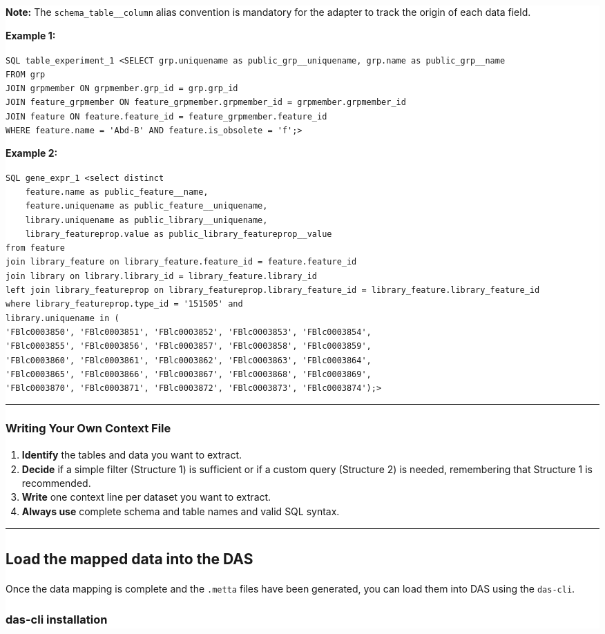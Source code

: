 **Note:** The `schema_table__column` alias convention is mandatory for the adapter to track the origin of each data field.

**Example 1:**
```txt
SQL table_experiment_1 <SELECT grp.uniquename as public_grp__uniquename, grp.name as public_grp__name
FROM grp
JOIN grpmember ON grpmember.grp_id = grp.grp_id
JOIN feature_grpmember ON feature_grpmember.grpmember_id = grpmember.grpmember_id
JOIN feature ON feature.feature_id = feature_grpmember.feature_id
WHERE feature.name = 'Abd-B' AND feature.is_obsolete = 'f';>
```

**Example 2:**
```txt
SQL gene_expr_1 <select distinct
    feature.name as public_feature__name,
    feature.uniquename as public_feature__uniquename,
    library.uniquename as public_library__uniquename,
    library_featureprop.value as public_library_featureprop__value
from feature
join library_feature on library_feature.feature_id = feature.feature_id
join library on library.library_id = library_feature.library_id
left join library_featureprop on library_featureprop.library_feature_id = library_feature.library_feature_id
where library_featureprop.type_id = '151505' and
library.uniquename in (
'FBlc0003850', 'FBlc0003851', 'FBlc0003852', 'FBlc0003853', 'FBlc0003854', 
'FBlc0003855', 'FBlc0003856', 'FBlc0003857', 'FBlc0003858', 'FBlc0003859', 
'FBlc0003860', 'FBlc0003861', 'FBlc0003862', 'FBlc0003863', 'FBlc0003864', 
'FBlc0003865', 'FBlc0003866', 'FBlc0003867', 'FBlc0003868', 'FBlc0003869', 
'FBlc0003870', 'FBlc0003871', 'FBlc0003872', 'FBlc0003873', 'FBlc0003874');>
```

---

### Writing Your Own Context File

1.  **Identify** the tables and data you want to extract.
2.  **Decide** if a simple filter (Structure 1) is sufficient or if a custom query (Structure 2) is needed, remembering that Structure 1 is recommended.
3.  **Write** one context line per dataset you want to extract.
4.  **Always use** complete schema and table names and valid SQL syntax.

---

## Load the mapped data into the DAS

Once the data mapping is complete and the `.metta` files have been generated, you can load them into DAS using the `das-cli`.

### das-cli installation
